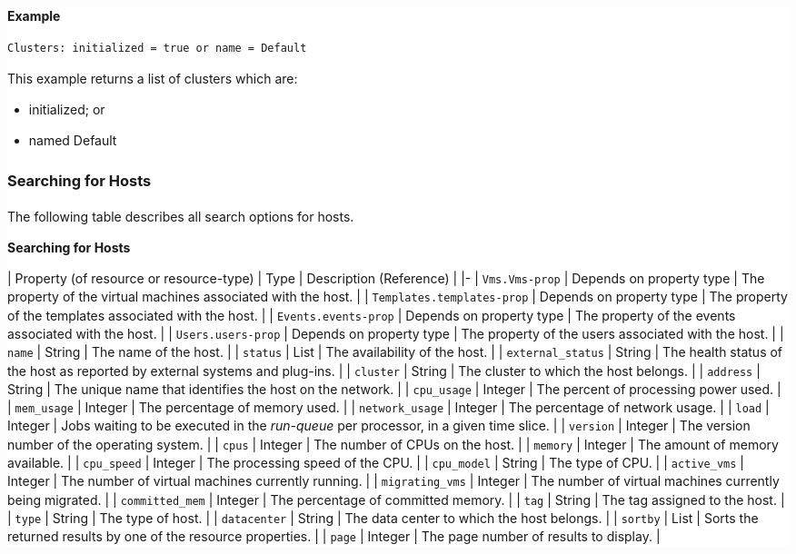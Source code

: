 **Example**

`Clusters: initialized = true or name = Default`

This example returns a list of clusters which are:

* initialized; or

* named Default

### Searching for Hosts

The following table describes all search options for hosts.

**Searching for Hosts**

| Property (of resource or resource-type) | Type | Description (Reference) |
|-
| `Vms.Vms-prop` | Depends on property type | The property of the virtual machines associated with the host. |
| `Templates.templates-prop` | Depends on property type | The property of the templates associated with the host. |
| `Events.events-prop` | Depends on property type | The property of the events associated with the host. |
| `Users.users-prop` | Depends on property type | The property of the users associated with the host. |
| `name` | String | The name of the host. |
| `status` | List | The availability of the host. |
| `external_status` | String | The health status of the host as reported by external systems and plug-ins. |
| `cluster` | String | The cluster to which the host belongs. |
| `address` | String | The unique name that identifies the host on the network. |
| `cpu_usage` | Integer | The percent of processing power used. |
| `mem_usage` | Integer | The percentage of memory used. |
| `network_usage` | Integer | The percentage of network usage. |
| `load` | Integer | Jobs waiting to be executed in the *run-queue* per processor, in a given time slice. |
| `version` | Integer | The version number of the operating system. |
| `cpus` | Integer | The number of CPUs on the host. |
| `memory` | Integer | The amount of memory available. |
| `cpu_speed` | Integer | The processing speed of the CPU. |
| `cpu_model` | String | The type of CPU. |
| `active_vms` | Integer | The number of virtual machines currently running. |
| `migrating_vms` | Integer | The number of virtual machines currently being migrated. |
| `committed_mem` | Integer | The percentage of committed memory. |
| `tag` | String | The tag assigned to the host. |
| `type` | String | The type of host. |
| `datacenter` | String | The data center to which the host belongs. |
| `sortby` | List | Sorts the returned results by one of the resource properties. |
| `page` | Integer | The page number of results to display. |
